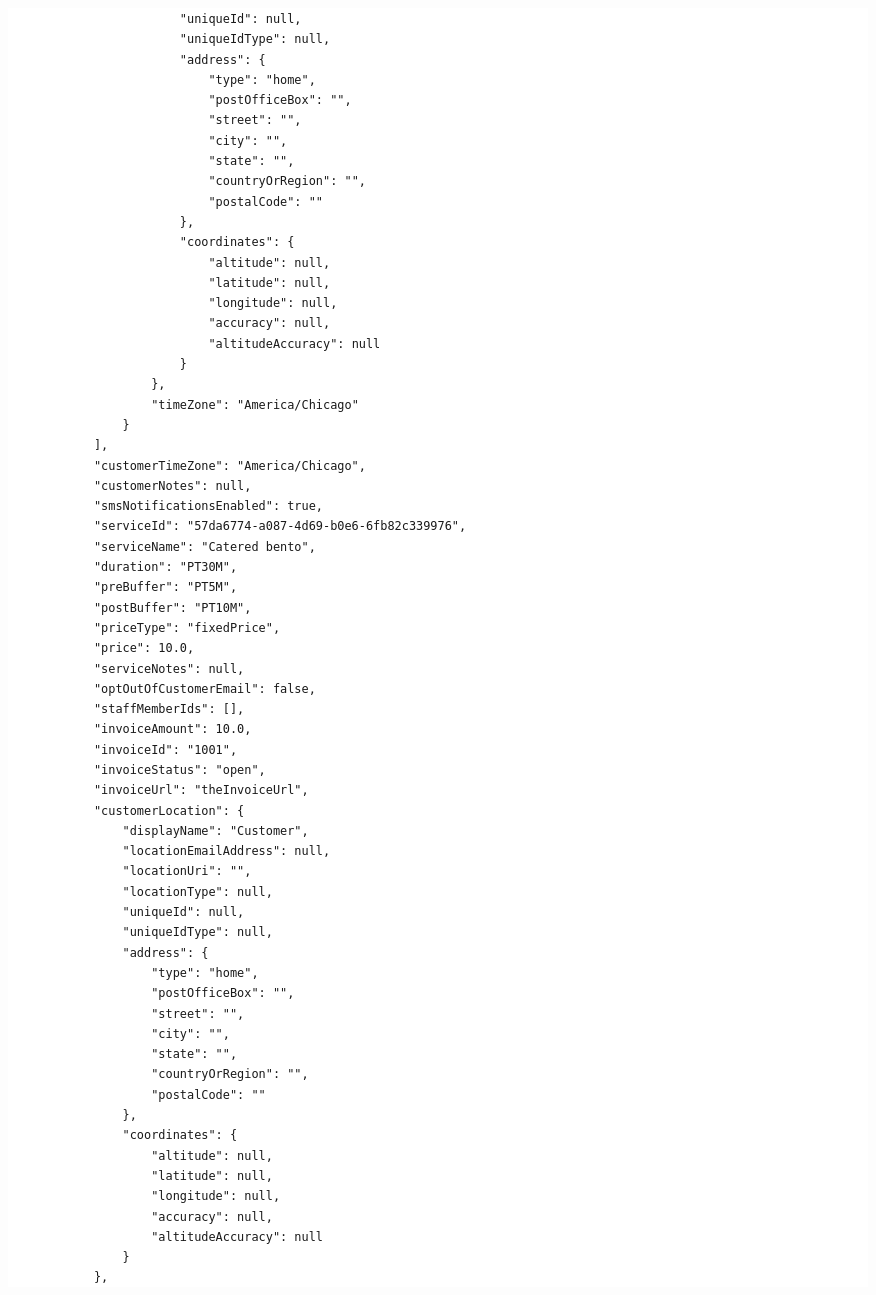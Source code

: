 ```http
                        "uniqueId": null,
                        "uniqueIdType": null,
                        "address": {
                            "type": "home",
                            "postOfficeBox": "",
                            "street": "",
                            "city": "",
                            "state": "",
                            "countryOrRegion": "",
                            "postalCode": ""
                        },
                        "coordinates": {
                            "altitude": null,
                            "latitude": null,
                            "longitude": null,
                            "accuracy": null,
                            "altitudeAccuracy": null
                        }
                    },
                    "timeZone": "America/Chicago"
                }
            ],
            "customerTimeZone": "America/Chicago",
            "customerNotes": null,
            "smsNotificationsEnabled": true,
            "serviceId": "57da6774-a087-4d69-b0e6-6fb82c339976",
            "serviceName": "Catered bento",
            "duration": "PT30M",
            "preBuffer": "PT5M",
            "postBuffer": "PT10M",
            "priceType": "fixedPrice",
            "price": 10.0,
            "serviceNotes": null,
            "optOutOfCustomerEmail": false,
            "staffMemberIds": [],
            "invoiceAmount": 10.0,
            "invoiceId": "1001",
            "invoiceStatus": "open",
            "invoiceUrl": "theInvoiceUrl",
            "customerLocation": {
                "displayName": "Customer",
                "locationEmailAddress": null,
                "locationUri": "",
                "locationType": null,
                "uniqueId": null,
                "uniqueIdType": null,
                "address": {
                    "type": "home",
                    "postOfficeBox": "",
                    "street": "",
                    "city": "",
                    "state": "",
                    "countryOrRegion": "",
                    "postalCode": ""
                },
                "coordinates": {
                    "altitude": null,
                    "latitude": null,
                    "longitude": null,
                    "accuracy": null,
                    "altitudeAccuracy": null
                }
            },
```